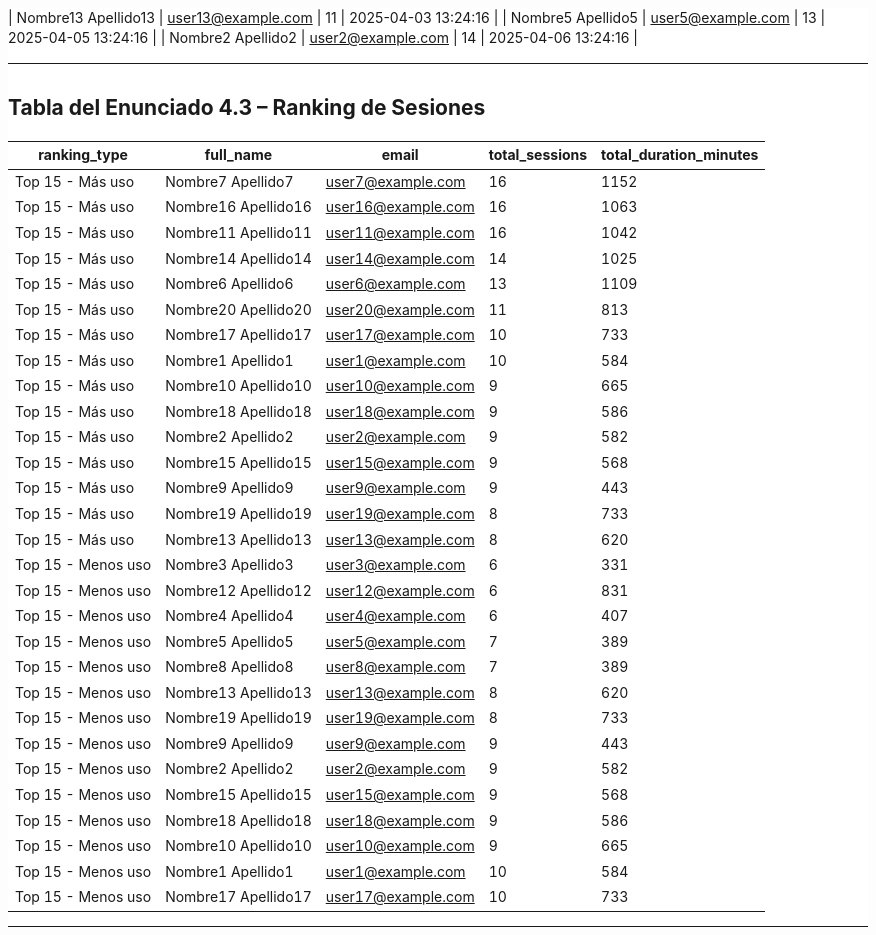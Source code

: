 | Nombre13 Apellido13 | user13@example.com | 11             | 2025-04-03 13:24:16    |
| Nombre5 Apellido5   | user5@example.com  | 13             | 2025-04-05 13:24:16    |
| Nombre2 Apellido2   | user2@example.com  | 14             | 2025-04-06 13:24:16    |

---

## Tabla del Enunciado 4.3 – Ranking de Sesiones

| ranking_type        | full_name           | email              | total_sessions | total_duration_minutes |
|---------------------|---------------------|---------------------|----------------|-------------------------|
| Top 15 - Más uso    | Nombre7 Apellido7   | user7@example.com   | 16             | 1152                    |
| Top 15 - Más uso    | Nombre16 Apellido16 | user16@example.com  | 16             | 1063                    |
| Top 15 - Más uso    | Nombre11 Apellido11 | user11@example.com  | 16             | 1042                    |
| Top 15 - Más uso    | Nombre14 Apellido14 | user14@example.com  | 14             | 1025                    |
| Top 15 - Más uso    | Nombre6 Apellido6   | user6@example.com   | 13             | 1109                    |
| Top 15 - Más uso    | Nombre20 Apellido20 | user20@example.com  | 11             | 813                     |
| Top 15 - Más uso    | Nombre17 Apellido17 | user17@example.com  | 10             | 733                     |
| Top 15 - Más uso    | Nombre1 Apellido1   | user1@example.com   | 10             | 584                     |
| Top 15 - Más uso    | Nombre10 Apellido10 | user10@example.com  | 9              | 665                     |
| Top 15 - Más uso    | Nombre18 Apellido18 | user18@example.com  | 9              | 586                     |
| Top 15 - Más uso    | Nombre2 Apellido2   | user2@example.com   | 9              | 582                     |
| Top 15 - Más uso    | Nombre15 Apellido15 | user15@example.com  | 9              | 568                     |
| Top 15 - Más uso    | Nombre9 Apellido9   | user9@example.com   | 9              | 443                     |
| Top 15 - Más uso    | Nombre19 Apellido19 | user19@example.com  | 8              | 733                     |
| Top 15 - Más uso    | Nombre13 Apellido13 | user13@example.com  | 8              | 620                     |
| Top 15 - Menos uso  | Nombre3 Apellido3   | user3@example.com   | 6              | 331                     |
| Top 15 - Menos uso  | Nombre12 Apellido12 | user12@example.com  | 6              | 831                     |
| Top 15 - Menos uso  | Nombre4 Apellido4   | user4@example.com   | 6              | 407                     |
| Top 15 - Menos uso  | Nombre5 Apellido5   | user5@example.com   | 7              | 389                     |
| Top 15 - Menos uso  | Nombre8 Apellido8   | user8@example.com   | 7              | 389                     |
| Top 15 - Menos uso  | Nombre13 Apellido13 | user13@example.com  | 8              | 620                     |
| Top 15 - Menos uso  | Nombre19 Apellido19 | user19@example.com  | 8              | 733                     |
| Top 15 - Menos uso  | Nombre9 Apellido9   | user9@example.com   | 9              | 443                     |
| Top 15 - Menos uso  | Nombre2 Apellido2   | user2@example.com   | 9              | 582                     |
| Top 15 - Menos uso  | Nombre15 Apellido15 | user15@example.com  | 9              | 568                     |
| Top 15 - Menos uso  | Nombre18 Apellido18 | user18@example.com  | 9              | 586                     |
| Top 15 - Menos uso  | Nombre10 Apellido10 | user10@example.com  | 9              | 665                     |
| Top 15 - Menos uso  | Nombre1 Apellido1   | user1@example.com   | 10             | 584                     |
| Top 15 - Menos uso  | Nombre17 Apellido17 | user17@example.com  | 10             | 733                     |

---